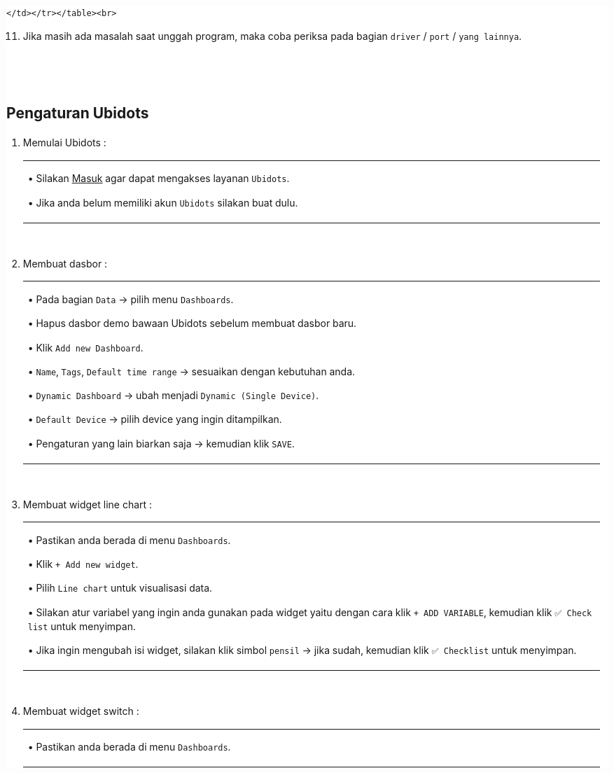    </td></tr></table><br>

11. Jika masih ada masalah saat unggah program, maka coba periksa pada bagian ``` driver ``` / ``` port ``` / ``` yang lainnya ```.

<br><br>

## Pengaturan Ubidots
1. Memulai Ubidots : 

   <table><tr><td width="810">
   
      • Silakan <a href="https://industrial.ubidots.com/accounts/signin/">Masuk</a> agar dapat mengakses layanan ``` Ubidots ```.
      
      • Jika anda belum memiliki akun ``` Ubidots ``` silakan buat dulu.

   </td></tr></table><br>

2. Membuat dasbor :

   <table><tr><td width="810">
   
      • Pada bagian ``` Data ``` -> pilih menu ``` Dashboards ```.
   
      • Hapus dasbor demo bawaan Ubidots sebelum membuat dasbor baru.
   
      • Klik ``` Add new Dashboard ```.
   
      • ``` Name ```, ``` Tags ```, ``` Default time range ``` -> sesuaikan dengan kebutuhan anda.

      • ``` Dynamic Dashboard ``` -> ubah menjadi ``` Dynamic (Single Device) ```.

      • ``` Default Device ``` -> pilih device yang ingin ditampilkan.

      • Pengaturan yang lain biarkan saja -> kemudian klik ``` SAVE ```.

   </td></tr></table><br>

3. Membuat widget line chart :

   <table><tr><td width="810">
   
      • Pastikan anda berada di menu ``` Dashboards ```.
   
      • Klik ``` + Add new widget ```.
   
      • Pilih ``` Line chart ``` untuk visualisasi data.
   
      • Silakan atur variabel yang ingin anda gunakan pada widget yaitu dengan cara klik ``` + ADD VARIABLE ```, kemudian klik ``` ✅ Checklist ``` untuk menyimpan.
   
      • Jika ingin mengubah isi widget, silakan klik simbol ``` pensil ``` -> jika sudah, kemudian klik ``` ✅ Checklist ``` untuk menyimpan.

   </td></tr></table><br>

4. Membuat widget switch :

   <table><tr><td width="810">
   
      • Pastikan anda berada di menu ``` Dashboards ```.
   